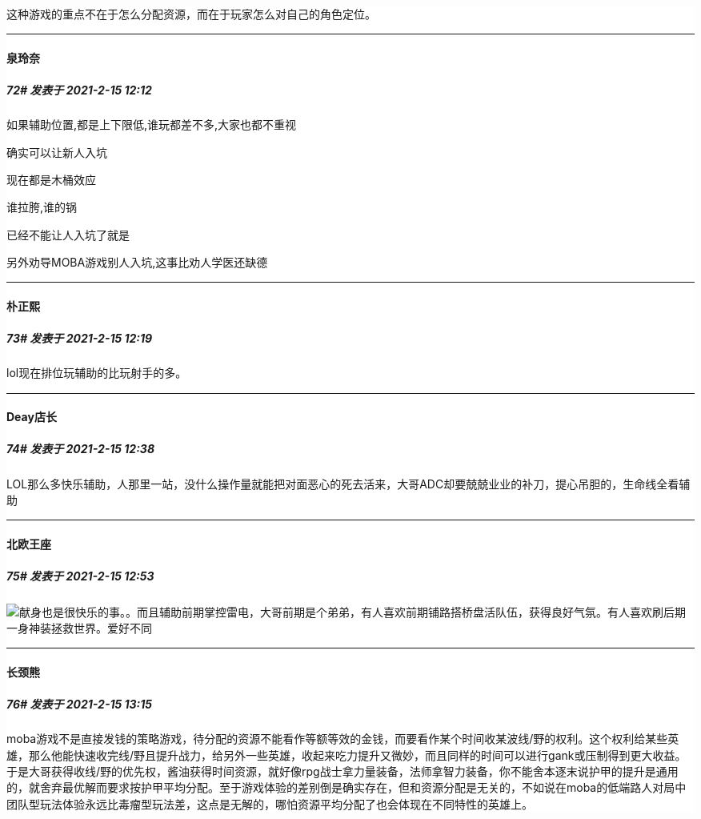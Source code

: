 这种游戏的重点不在于怎么分配资源，而在于玩家怎么对自己的角色定位。


-----

####  泉玲奈  
##### 72#       发表于 2021-2-15 12:12


如果辅助位置,都是上下限低,谁玩都差不多,大家也都不重视

确实可以让新人入坑

现在都是木桶效应

谁拉胯,谁的锅

已经不能让人入坑了就是

另外劝导MOBA游戏别人入坑,这事比劝人学医还缺德


-----

####  朴正熙  
##### 73#       发表于 2021-2-15 12:19


lol现在排位玩辅助的比玩射手的多。


-----

####  Deay店长  
##### 74#       发表于 2021-2-15 12:38


LOL那么多快乐辅助，人那里一站，没什么操作量就能把对面恶心的死去活来，大哥ADC却要兢兢业业的补刀，提心吊胆的，生命线全看辅助


-----

####  北欧王座  
##### 75#       发表于 2021-2-15 12:53


<img src="https://static.saraba1st.com/image/smiley/face2017/009.gif" referrerpolicy="no-referrer">献身也是很快乐的事。。而且辅助前期掌控雷电，大哥前期是个弟弟，有人喜欢前期铺路搭桥盘活队伍，获得良好气氛。有人喜欢刷后期一身神装拯救世界。爱好不同


-----

####  长颈熊  
##### 76#       发表于 2021-2-15 13:15


moba游戏不是直接发钱的策略游戏，待分配的资源不能看作等额等效的金钱，而要看作某个时间收某波线/野的权利。这个权利给某些英雄，那么他能快速收完线/野且提升战力，给另外一些英雄，收起来吃力提升又微妙，而且同样的时间可以进行gank或压制得到更大收益。于是大哥获得收线/野的优先权，酱油获得时间资源，就好像rpg战士拿力量装备，法师拿智力装备，你不能舍本逐末说护甲的提升是通用的，就舍弃最优解而要求按护甲平均分配。至于游戏体验的差别倒是确实存在，但和资源分配是无关的，不如说在moba的低端路人对局中团队型玩法体验永远比毒瘤型玩法差，这点是无解的，哪怕资源平均分配了也会体现在不同特性的英雄上。

